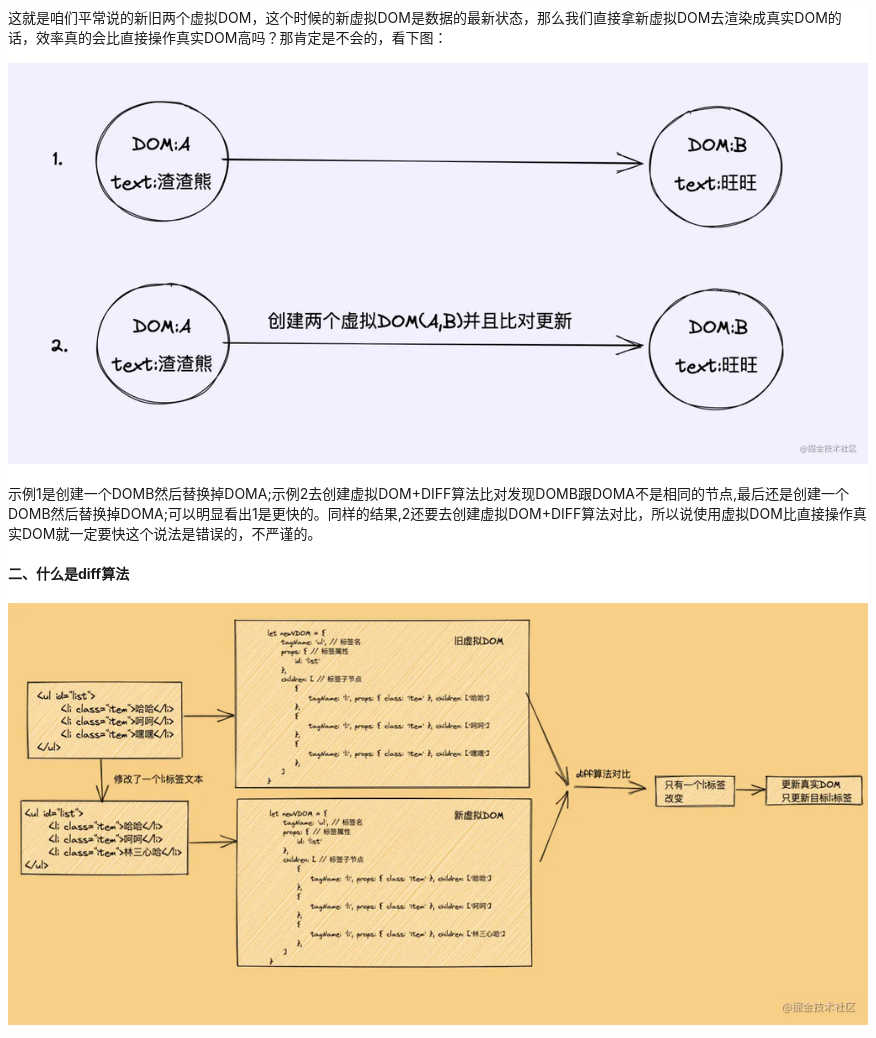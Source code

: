 
这就是咱们平常说的新旧两个虚拟DOM，这个时候的新虚拟DOM是数据的最新状态，那么我们直接拿新虚拟DOM去渲染成真实DOM的话，效率真的会比直接操作真实DOM高吗？那肯定是不会的，看下图：

![](./images/diff1.jpg)

示例1是创建一个DOMB然后替换掉DOMA;示例2去创建虚拟DOM+DIFF算法比对发现DOMB跟DOMA不是相同的节点,最后还是创建一个DOMB然后替换掉DOMA;可以明显看出1是更快的。同样的结果,2还要去创建虚拟DOM+DIFF算法对比，所以说使用虚拟DOM比直接操作真实DOM就一定要快这个说法是错误的，不严谨的。

#### 二、什么是diff算法 ####

![](./images/diff2.jpg)
